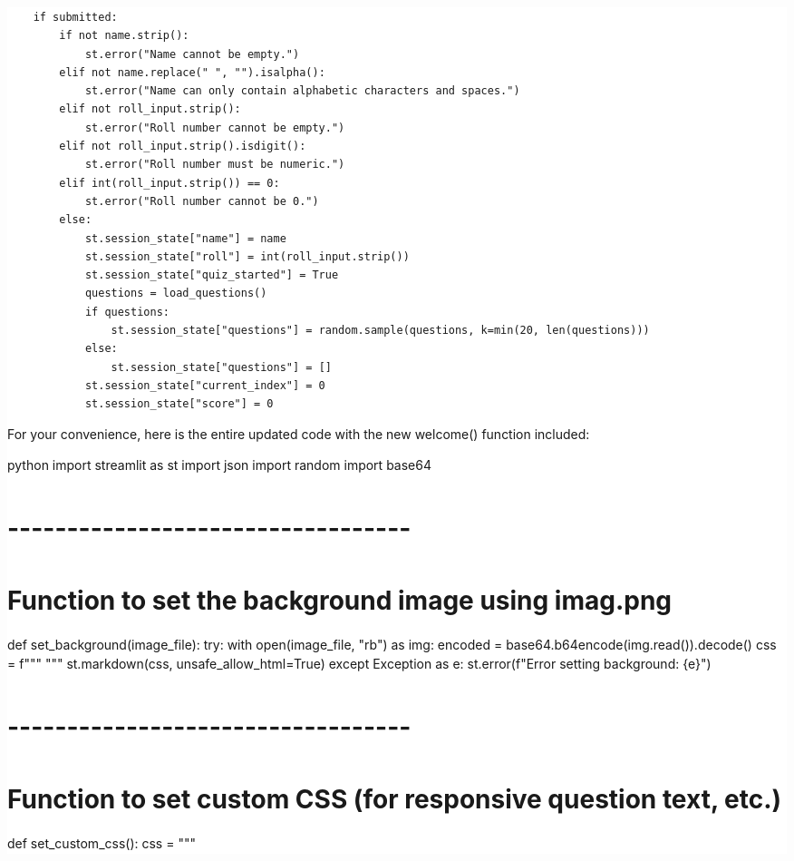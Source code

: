         if submitted:
            if not name.strip():
                st.error("Name cannot be empty.")
            elif not name.replace(" ", "").isalpha():
                st.error("Name can only contain alphabetic characters and spaces.")
            elif not roll_input.strip():
                st.error("Roll number cannot be empty.")
            elif not roll_input.strip().isdigit():
                st.error("Roll number must be numeric.")
            elif int(roll_input.strip()) == 0:
                st.error("Roll number cannot be 0.")
            else:
                st.session_state["name"] = name
                st.session_state["roll"] = int(roll_input.strip())
                st.session_state["quiz_started"] = True
                questions = load_questions()
                if questions:
                    st.session_state["questions"] = random.sample(questions, k=min(20, len(questions)))
                else:
                    st.session_state["questions"] = []
                st.session_state["current_index"] = 0
                st.session_state["score"] = 0
For your convenience, here is the entire updated code with the new welcome() function included:

python
import streamlit as st
import json
import random
import base64

# ----------------------------------
# Function to set the background image using imag.png
def set_background(image_file):
    try:
        with open(image_file, "rb") as img:
            encoded = base64.b64encode(img.read()).decode()
        css = f"""
        <style>
        .stApp {{
            background: url("data:image/png;base64,{encoded}");
            background-size: cover;
        }}
        </style>
        """
        st.markdown(css, unsafe_allow_html=True)
    except Exception as e:
        st.error(f"Error setting background: {e}")

# ----------------------------------
# Function to set custom CSS (for responsive question text, etc.)
def set_custom_css():
    css = """
    <style>
    .question-text {
        font-size: calc(16px + 1vw);
        font-weight: bold;
        margin: 10px 0;